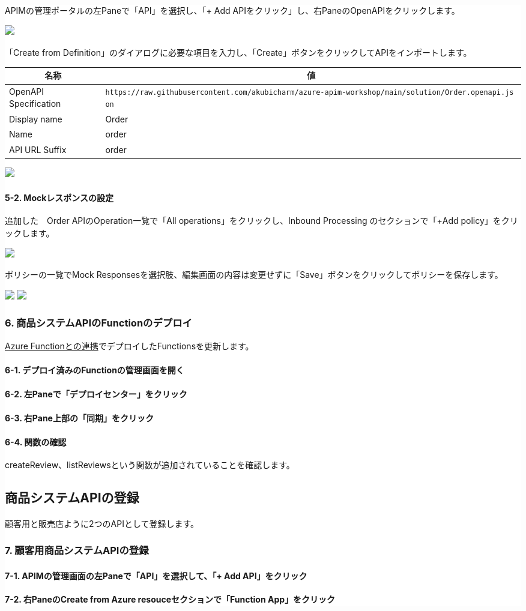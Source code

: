 APIMの管理ポータルの左Paneで「API」を選択し、「+ Add APIをクリック」し、右PaneのOpenAPIをクリックします。

<img src="images/add-api-order-1.png"/>


「Create from Definition」のダイアログに必要な項目を入力し、「Create」ボタンをクリックしてAPIをインポートします。

|名称|値|
|---|---|
|OpenAPI Specification|`https://raw.githubusercontent.com/akubicharm/azure-apim-workshop/main/solution/Order.openapi.json`|
|Display name|Order|
|Name|order|
|API URL Suffix|order|

<img src="images/add-api-order-2.png" />


#### 5-2. Mockレスポンスの設定

追加した　Order APIのOperation一覧で「All operations」をクリックし、Inbound Processing のセクションで「+Add policy」をクリックします。

<img src="images/subs-add-mock-policy-1.png" width=300px/>

ポリシーの一覧でMock Responsesを選択肢、編集画面の内容は変更せずに「Save」ボタンをクリックしてポリシーを保存します。

<img src="images/subs-add-mock-policy-2.png" width=300px/>

<img src="images/subs-add-mock-policy-3.png" width=300px/>


### 6. 商品システムAPIのFunctionのデプロイ

<a href="api-function.md">Azure Functionとの連携</a>でデプロイしたFunctionsを更新します。

#### 6-1. デプロイ済みのFunctionの管理画面を開く

#### 6-2. 左Paneで「デプロイセンター」をクリック

#### 6-3. 右Pane上部の「同期」をクリック

#### 6-4. 関数の確認

createReview、listReviewsという関数が追加されていることを確認します。

## 商品システムAPIの登録
顧客用と販売店ように2つのAPIとして登録します。

### 7. 顧客用商品システムAPIの登録

#### 7-1. APIMの管理画面の左Paneで「API」を選択して、「+ Add API」をクリック
#### 7-2. 右PaneのCreate from Azure resouceセクションで「Function App」をクリック
